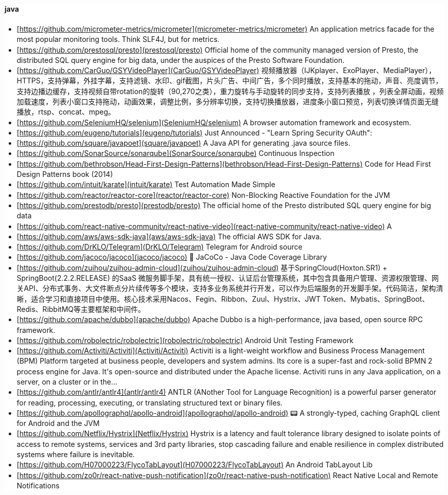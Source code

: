 #### java
* [https://github.com/micrometer-metrics/micrometer](micrometer-metrics/micrometer) An application metrics facade for the most popular monitoring tools. Think SLF4J, but for metrics.
* [https://github.com/prestosql/presto](prestosql/presto) Official home of the community managed version of Presto, the distributed SQL query engine for big data, under the auspices of the Presto Software Foundation.
* [https://github.com/CarGuo/GSYVideoPlayer](CarGuo/GSYVideoPlayer) 视频播放器（IJKplayer、ExoPlayer、MediaPlayer），HTTPS，支持弹幕，外挂字幕，支持滤镜、水印、gif截图，片头广告、中间广告，多个同时播放，支持基本的拖动，声音、亮度调节，支持边播边缓存，支持视频自带rotation的旋转（90,270之类），重力旋转与手动旋转的同步支持，支持列表播放 ，列表全屏动画，视频加载速度，列表小窗口支持拖动，动画效果，调整比例，多分辨率切换，支持切换播放器，进度条小窗口预览，列表切换详情页面无缝播放，rtsp、concat、mpeg。
* [https://github.com/SeleniumHQ/selenium](SeleniumHQ/selenium) A browser automation framework and ecosystem.
* [https://github.com/eugenp/tutorials](eugenp/tutorials) Just Announced - "Learn Spring Security OAuth":
* [https://github.com/square/javapoet](square/javapoet) A Java API for generating .java source files.
* [https://github.com/SonarSource/sonarqube](SonarSource/sonarqube) Continuous Inspection
* [https://github.com/bethrobson/Head-First-Design-Patterns](bethrobson/Head-First-Design-Patterns) Code for Head First Design Patterns book (2014)
* [https://github.com/intuit/karate](intuit/karate) Test Automation Made Simple
* [https://github.com/reactor/reactor-core](reactor/reactor-core) Non-Blocking Reactive Foundation for the JVM
* [https://github.com/prestodb/presto](prestodb/presto) The official home of the Presto distributed SQL query engine for big data
* [https://github.com/react-native-community/react-native-video](react-native-community/react-native-video) A <Video /> component for react-native
* [https://github.com/aws/aws-sdk-java](aws/aws-sdk-java) The official AWS SDK for Java.
* [https://github.com/DrKLO/Telegram](DrKLO/Telegram) Telegram for Android source
* [https://github.com/jacoco/jacoco](jacoco/jacoco) 🔬 JaCoCo - Java Code Coverage Library
* [https://github.com/zuihou/zuihou-admin-cloud](zuihou/zuihou-admin-cloud) 基于SpringCloud(Hoxton.SR1) + SpringBoot(2.2.2.RELEASE) 的SaaS 微服务脚手架，具有统一授权、认证后台管理系统，其中包含具备用户管理、资源权限管理、网关API、分布式事务、大文件断点分片续传等多个模块，支持多业务系统并行开发，可以作为后端服务的开发脚手架。代码简洁，架构清晰，适合学习和直接项目中使用。核心技术采用Nacos、Fegin、Ribbon、Zuul、Hystrix、JWT Token、Mybatis、SpringBoot、Redis、RibbitMQ等主要框架和中间件。
* [https://github.com/apache/dubbo](apache/dubbo) Apache Dubbo is a high-performance, java based, open source RPC framework.
* [https://github.com/robolectric/robolectric](robolectric/robolectric) Android Unit Testing Framework
* [https://github.com/Activiti/Activiti](Activiti/Activiti) Activiti is a light-weight workflow and Business Process Management (BPM) Platform targeted at business people, developers and system admins. Its core is a super-fast and rock-solid BPMN 2 process engine for Java. It's open-source and distributed under the Apache license. Activiti runs in any Java application, on a server, on a cluster or in the…
* [https://github.com/antlr/antlr4](antlr/antlr4) ANTLR (ANother Tool for Language Recognition) is a powerful parser generator for reading, processing, executing, or translating structured text or binary files.
* [https://github.com/apollographql/apollo-android](apollographql/apollo-android) 📟 A strongly-typed, caching GraphQL client for Android and the JVM
* [https://github.com/Netflix/Hystrix](Netflix/Hystrix) Hystrix is a latency and fault tolerance library designed to isolate points of access to remote systems, services and 3rd party libraries, stop cascading failure and enable resilience in complex distributed systems where failure is inevitable.
* [https://github.com/H07000223/FlycoTabLayout](H07000223/FlycoTabLayout) An Android TabLayout Lib
* [https://github.com/zo0r/react-native-push-notification](zo0r/react-native-push-notification) React Native Local and Remote Notifications
